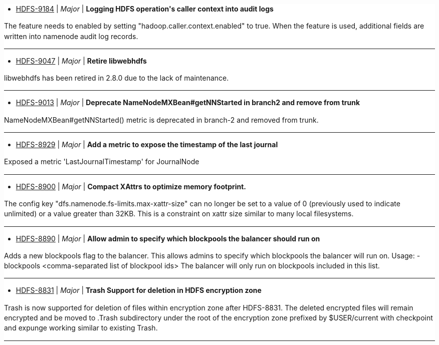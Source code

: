 * [HDFS-9184](https://issues.apache.org/jira/browse/HDFS-9184) | *Major* | **Logging HDFS operation's caller context into audit logs**

The feature needs to enabled by setting "hadoop.caller.context.enabled" to true. When the feature is used, additional fields are written into namenode audit log records.


---

* [HDFS-9047](https://issues.apache.org/jira/browse/HDFS-9047) | *Major* | **Retire libwebhdfs**

libwebhdfs has been retired in 2.8.0 due to the lack of maintenance.


---

* [HDFS-9013](https://issues.apache.org/jira/browse/HDFS-9013) | *Major* | **Deprecate NameNodeMXBean#getNNStarted in branch2 and remove from trunk**

NameNodeMXBean#getNNStarted()  metric is deprecated in branch-2 and removed from trunk.


---

* [HDFS-8929](https://issues.apache.org/jira/browse/HDFS-8929) | *Major* | **Add a metric to expose the timestamp of the last journal**

Exposed a metric 'LastJournalTimestamp' for JournalNode


---

* [HDFS-8900](https://issues.apache.org/jira/browse/HDFS-8900) | *Major* | **Compact XAttrs to optimize memory footprint.**

The config key "dfs.namenode.fs-limits.max-xattr-size" can no longer be set to a value of 0 (previously used to indicate unlimited) or a value greater than 32KB. This is a constraint on xattr size similar to many local filesystems.


---

* [HDFS-8890](https://issues.apache.org/jira/browse/HDFS-8890) | *Major* | **Allow admin to specify which blockpools the balancer should run on**

Adds a new blockpools flag to the balancer. This allows admins to specify which blockpools the balancer will run on.
Usage:
-blockpools \<comma-separated list of blockpool ids\>
The balancer will only run on blockpools included in this list.


---

* [HDFS-8831](https://issues.apache.org/jira/browse/HDFS-8831) | *Major* | **Trash Support for deletion in HDFS encryption zone**

Trash is now supported for deletion of files within encryption zone after HDFS-8831. The deleted encrypted files will remain encrypted and be moved to .Trash subdirectory under the root of the encryption zone prefixed by $USER/current with checkpoint and expunge working similar to existing Trash.


---